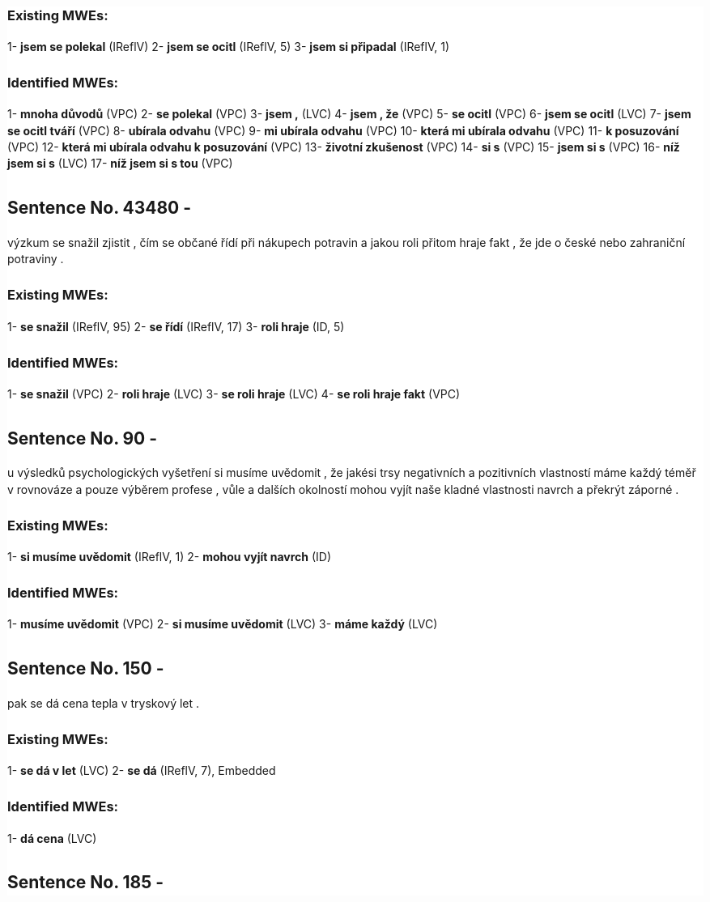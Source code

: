 ### Existing MWEs: 
1- **jsem se polekal** (IReflV)
2- **jsem se ocitl** (IReflV, 5)
3- **jsem si připadal** (IReflV, 1)
### Identified MWEs: 
1- **mnoha důvodů** (VPC)
2- **se polekal** (VPC)
3- **jsem ,** (LVC)
4- **jsem , že** (VPC)
5- **se ocitl** (VPC)
6- **jsem se ocitl** (LVC)
7- **jsem se ocitl tváří** (VPC)
8- **ubírala odvahu** (VPC)
9- **mi ubírala odvahu** (VPC)
10- **která mi ubírala odvahu** (VPC)
11- **k posuzování** (VPC)
12- **která mi ubírala odvahu k posuzování** (VPC)
13- **životní zkušenost** (VPC)
14- **si s** (VPC)
15- **jsem si s** (VPC)
16- **níž jsem si s** (LVC)
17- **níž jsem si s tou** (VPC)
## Sentence No. 43480 - 
výzkum se snažil zjistit , čím se občané řídí při nákupech potravin a jakou roli přitom hraje fakt , že jde o české nebo zahraniční potraviny . 
### Existing MWEs: 
1- **se snažil** (IReflV, 95)
2- **se řídí** (IReflV, 17)
3- **roli hraje** (ID, 5)
### Identified MWEs: 
1- **se snažil** (VPC)
2- **roli hraje** (LVC)
3- **se roli hraje** (LVC)
4- **se roli hraje fakt** (VPC)
## Sentence No. 90 - 
u výsledků psychologických vyšetření si musíme uvědomit , že jakési trsy negativních a pozitivních vlastností máme každý téměř v rovnováze a pouze výběrem profese , vůle a dalších okolností mohou vyjít naše kladné vlastnosti navrch a překrýt záporné . 
### Existing MWEs: 
1- **si musíme uvědomit** (IReflV, 1)
2- **mohou vyjít navrch** (ID)
### Identified MWEs: 
1- **musíme uvědomit** (VPC)
2- **si musíme uvědomit** (LVC)
3- **máme každý** (LVC)
## Sentence No. 150 - 
pak se dá cena tepla v tryskový let . 
### Existing MWEs: 
1- **se dá v let** (LVC)
2- **se dá** (IReflV, 7), Embedded
### Identified MWEs: 
1- **dá cena** (LVC)
## Sentence No. 185 - 